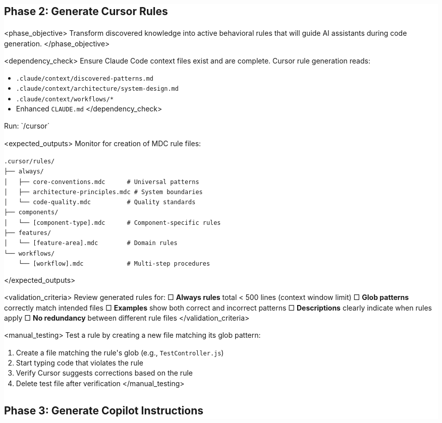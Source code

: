 ## Phase 2: Generate Cursor Rules

<phase_objective>
Transform discovered knowledge into active behavioral rules that will guide AI assistants during code generation.
</phase_objective>

<dependency_check>
Ensure Claude Code context files exist and are complete. Cursor rule generation reads:
- `.claude/context/discovered-patterns.md`
- `.claude/context/architecture/system-design.md`
- `.claude/context/workflows/*`
- Enhanced `CLAUDE.md`
</dependency_check>

<execution>
Run: `/cursor`
</execution>

<expected_outputs>
Monitor for creation of MDC rule files:
```
.cursor/rules/
├── always/
│   ├── core-conventions.mdc      # Universal patterns
│   ├── architecture-principles.mdc # System boundaries
│   └── code-quality.mdc          # Quality standards
├── components/
│   └── [component-type].mdc      # Component-specific rules
├── features/
│   └── [feature-area].mdc        # Domain rules
└── workflows/
    └── [workflow].mdc            # Multi-step procedures
```
</expected_outputs>

<validation_criteria>
Review generated rules for:
□ **Always rules** total < 500 lines (context window limit)
□ **Glob patterns** correctly match intended files
□ **Examples** show both correct and incorrect patterns
□ **Descriptions** clearly indicate when rules apply
□ **No redundancy** between different rule files
</validation_criteria>

<manual_testing>
Test a rule by creating a new file matching its glob pattern:
1. Create a file matching the rule's glob (e.g., `TestController.js`)
2. Start typing code that violates the rule
3. Verify Cursor suggests corrections based on the rule
4. Delete test file after verification
</manual_testing>

## Phase 3: Generate Copilot Instructions
